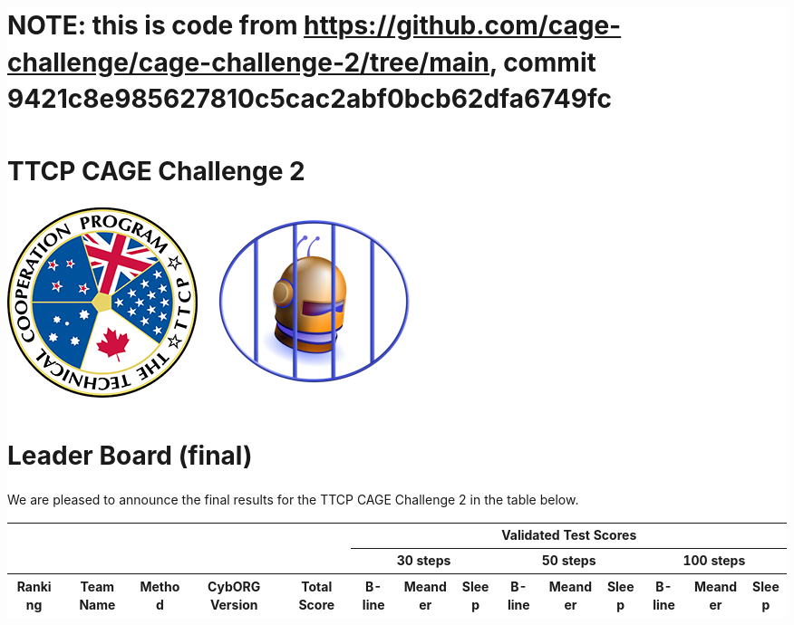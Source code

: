 # NOTE: this is code from https://github.com/cage-challenge/cage-challenge-2/tree/main, commit 9421c8e985627810c5cac2abf0bcb62dfa6749fc

# TTCP CAGE Challenge 2
![Banner](./images/TTCP-Logo-small.png) ![Banner](./images/CAGE-Logo-small.png)

# Leader Board (final)
We are pleased to announce the final results for the TTCP CAGE Challenge 2 in the table below.
<table>
    <thead>
        <tr>
            <th colspan="5" rowspan="2"></th>
            <th colspan="9">Validated Test Scores</th>
        </tr>
        <tr>
            <th colspan="3">30 steps</th>
            <th colspan="3">50 steps</th>
            <th colspan="3">100 steps</th>
        </tr>
        <tr>
            <th>Ranking</th>
            <th>Team Name</th>
            <th>Method</th>
            <th>CybORG Version</th>
            <th>Total Score</th>
            <th>B-line</th>
            <th>Meander</th>
            <th>Sleep</th>
            <th>B-line</th>
            <th>Meander</th>
            <th>Sleep</th>
            <th>B-line</th>
            <th>Meander</th>
            <th>Sleep</th>
        </tr>
    </thead>